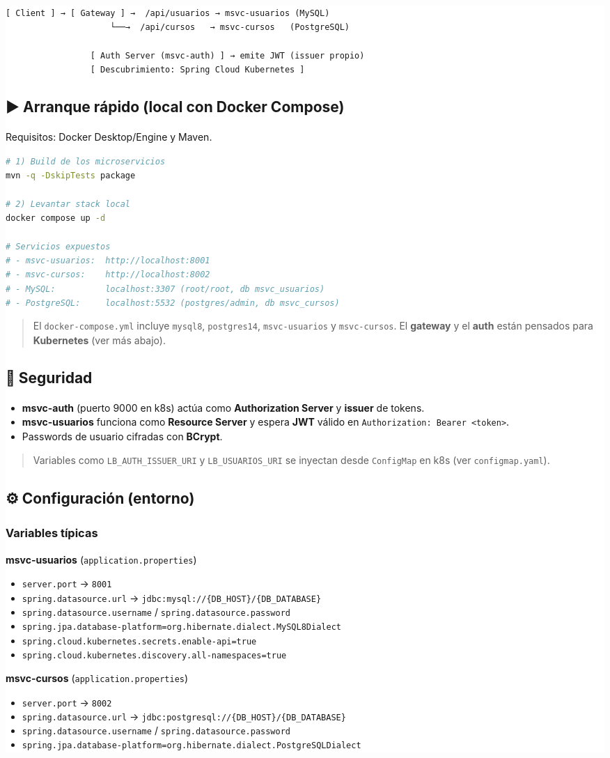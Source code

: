 ```text
[ Client ] → [ Gateway ] →  /api/usuarios → msvc-usuarios (MySQL)
                     └──→  /api/cursos   → msvc-cursos   (PostgreSQL)

                 [ Auth Server (msvc-auth) ] → emite JWT (issuer propio)
                 [ Descubrimiento: Spring Cloud Kubernetes ]
```

## ▶️ Arranque rápido (local con Docker Compose)

Requisitos: Docker Desktop/Engine y Maven.

```bash
# 1) Build de los microservicios
mvn -q -DskipTests package

# 2) Levantar stack local
docker compose up -d

# Servicios expuestos
# - msvc-usuarios:  http://localhost:8001
# - msvc-cursos:    http://localhost:8002
# - MySQL:          localhost:3307 (root/root, db msvc_usuarios)
# - PostgreSQL:     localhost:5532 (postgres/admin, db msvc_cursos)
```

> El `docker-compose.yml` incluye `mysql8`, `postgres14`, `msvc-usuarios` y `msvc-cursos`. El **gateway** y el **auth** están pensados para **Kubernetes** (ver más abajo).

## 🔐 Seguridad

- **msvc-auth** (puerto 9000 en k8s) actúa como **Authorization Server** y **issuer** de tokens.
- **msvc-usuarios** funciona como **Resource Server** y espera **JWT** válido en `Authorization: Bearer <token>`.
- Passwords de usuario cifradas con **BCrypt**.

> Variables como `LB_AUTH_ISSUER_URI` y `LB_USUARIOS_URI` se inyectan desde `ConfigMap` en k8s (ver `configmap.yaml`).

## ⚙️ Configuración (entorno)

### Variables típicas

**msvc-usuarios** (`application.properties`)
- `server.port` → `8001`
- `spring.datasource.url` → `jdbc:mysql://{DB_HOST}/{DB_DATABASE}`
- `spring.datasource.username` / `spring.datasource.password`
- `spring.jpa.database-platform=org.hibernate.dialect.MySQL8Dialect`
- `spring.cloud.kubernetes.secrets.enable-api=true`
- `spring.cloud.kubernetes.discovery.all-namespaces=true`

**msvc-cursos** (`application.properties`)
- `server.port` → `8002`
- `spring.datasource.url` → `jdbc:postgresql://{DB_HOST}/{DB_DATABASE}`
- `spring.datasource.username` / `spring.datasource.password`
- `spring.jpa.database-platform=org.hibernate.dialect.PostgreSQLDialect`
